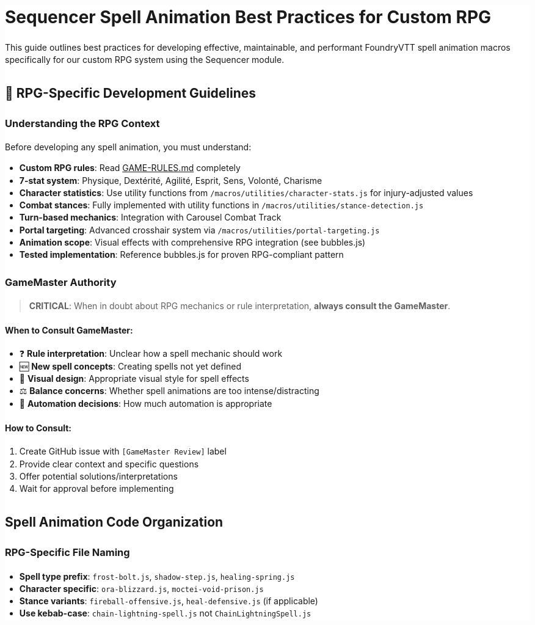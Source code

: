 # Sequencer Spell Animation Best Practices for Custom RPG

This guide outlines best practices for developing effective, maintainable, and performant FoundryVTT spell animation macros specifically for our custom RPG system using the Sequencer module.

## 🎲 RPG-Specific Development Guidelines

### Understanding the RPG Context

Before developing any spell animation, you must understand:

- **Custom RPG rules**: Read [GAME-RULES.md](../GAME-RULES.md) completely
- **7-stat system**: Physique, Dextérité, Agilité, Esprit, Sens, Volonté, Charisme
- **Character statistics**: Use utility functions from `/macros/utilities/character-stats.js` for injury-adjusted values
- **Combat stances**: Fully implemented with utility functions in `/macros/utilities/stance-detection.js`
- **Turn-based mechanics**: Integration with Carousel Combat Track
- **Portal targeting**: Advanced crosshair system via `/macros/utilities/portal-targeting.js`
- **Animation scope**: Visual effects with comprehensive RPG integration (see bubbles.js)
- **Tested implementation**: Reference bubbles.js for proven RPG-compliant pattern

### GameMaster Authority

> **CRITICAL**: When in doubt about RPG mechanics or rule interpretation, **always consult the GameMaster**.

#### When to Consult GameMaster:

- ❓ **Rule interpretation**: Unclear how a spell mechanic should work
- 🆕 **New spell concepts**: Creating spells not yet defined
- 🎨 **Visual design**: Appropriate visual style for spell effects
- ⚖️ **Balance concerns**: Whether spell animations are too intense/distracting
- 🔧 **Automation decisions**: How much automation is appropriate

#### How to Consult:

1. Create GitHub issue with `[GameMaster Review]` label
2. Provide clear context and specific questions
3. Offer potential solutions/interpretations
4. Wait for approval before implementing

## Spell Animation Code Organization

### RPG-Specific File Naming

- **Spell type prefix**: `frost-bolt.js`, `shadow-step.js`, `healing-spring.js`
- **Character specific**: `ora-blizzard.js`, `moctei-void-prison.js`
- **Stance variants**: `fireball-offensive.js`, `heal-defensive.js` (if applicable)
- **Use kebab-case**: `chain-lightning-spell.js` not `ChainLightningSpell.js`
